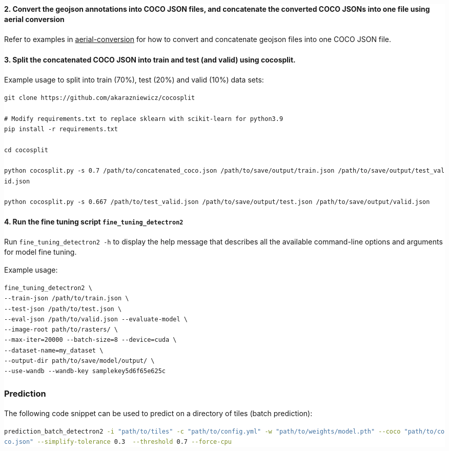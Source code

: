#### 2. Convert the geojson annotations into COCO JSON files, and concatenate the converted COCO JSONs into one file using aerial conversion

Refer to examples in [aerial-conversion](https://github.com/Sydney-Informatics-Hub/aerial-conversion) for how to convert and concatenate geojson files into one COCO JSON file.


#### 3. Split the concatenated COCO JSON into train and test (and valid) using cocosplit.

Example usage to split into train (70%), test (20%) and valid (10%) data sets:
```
git clone https://github.com/akarazniewicz/cocosplit

# Modify requirements.txt to replace sklearn with scikit-learn for python3.9
pip install -r requirements.txt

cd cocosplit

python cocosplit.py -s 0.7 /path/to/concatenated_coco.json /path/to/save/output/train.json /path/to/save/output/test_valid.json

python cocosplit.py -s 0.667 /path/to/test_valid.json /path/to/save/output/test.json /path/to/save/output/valid.json
```


#### 4. Run the fine tuning script `fine_tuning_detectron2`

Run `fine_tuning_detectron2 -h` to display the help message that describes all the available command-line options and arguments for model fine tuning.

Example usage:
```
fine_tuning_detectron2 \
--train-json /path/to/train.json \
--test-json /path/to/test.json \
--eval-json /path/to/valid.json --evaluate-model \
--image-root path/to/rasters/ \
--max-iter=20000 --batch-size=8 --device=cuda \
--dataset-name=my_dataset \
--output-dir path/to/save/model/output/ \
--use-wandb --wandb-key samplekey5d6f65e625c
```


### Prediction

The following code snippet can be used to predict on a directory of tiles (batch prediction):


```bash
prediction_batch_detectron2 -i "path/to/tiles" -c "path/to/config.yml" -w "path/to/weights/model.pth" --coco "path/to/coco.json" --simplify-tolerance 0.3  --threshold 0.7 --force-cpu 

```
